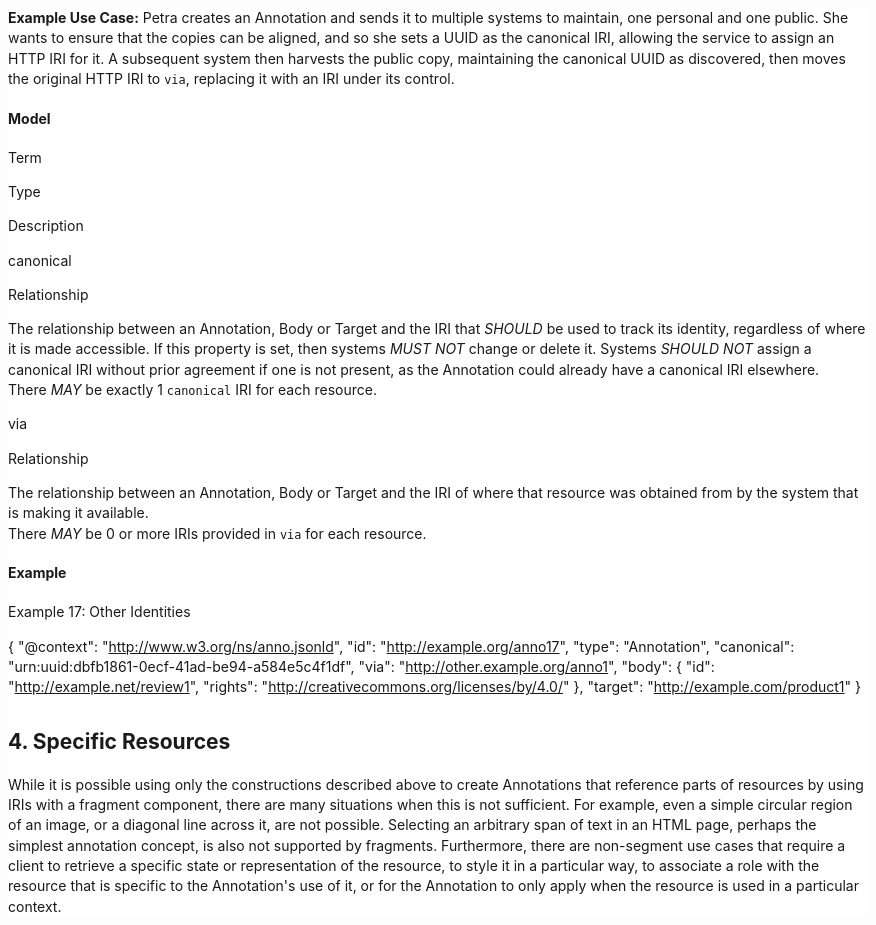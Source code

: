 **Example Use Case:** Petra creates an Annotation and sends it to multiple systems to maintain, one personal and one public. She wants to ensure that the copies can be aligned, and so she sets a UUID as the canonical IRI, allowing the service to assign an HTTP IRI for it. A subsequent system then harvests the public copy, maintaining the canonical UUID as discovered, then moves the original HTTP IRI to `via`, replacing it with an IRI under its control.

#### Model

Term

Type

Description

canonical

Relationship

The relationship between an Annotation, Body or Target and the IRI that *SHOULD* be used to track its identity, regardless of where it is made accessible. If this property is set, then systems *MUST NOT* change or delete it. Systems *SHOULD NOT* assign a canonical IRI without prior agreement if one is not present, as the Annotation could already have a canonical IRI elsewhere.  
There *MAY* be exactly 1 `canonical` IRI for each resource.

via

Relationship

The relationship between an Annotation, Body or Target and the IRI of where that resource was obtained from by the system that is making it available.  
There *MAY* be 0 or more IRIs provided in `via` for each resource.

#### Example

Example 17: Other Identities

{
  "@context": "http://www.w3.org/ns/anno.jsonld",
  "id": "http://example.org/anno17",
  "type": "Annotation",
  "canonical": "urn:uuid:dbfb1861-0ecf-41ad-be94-a584e5c4f1df",
  "via": "http://other.example.org/anno1",
  "body": {
    "id": "http://example.net/review1",
    "rights": "http://creativecommons.org/licenses/by/4.0/"
  },
  "target": "http://example.com/product1"
}

## 4\. Specific Resources

While it is possible using only the constructions described above to create Annotations that reference parts of resources by using IRIs with a fragment component, there are many situations when this is not sufficient. For example, even a simple circular region of an image, or a diagonal line across it, are not possible. Selecting an arbitrary span of text in an HTML page, perhaps the simplest annotation concept, is also not supported by fragments. Furthermore, there are non-segment use cases that require a client to retrieve a specific state or representation of the resource, to style it in a particular way, to associate a role with the resource that is specific to the Annotation's use of it, or for the Annotation to only apply when the resource is used in a particular context.
